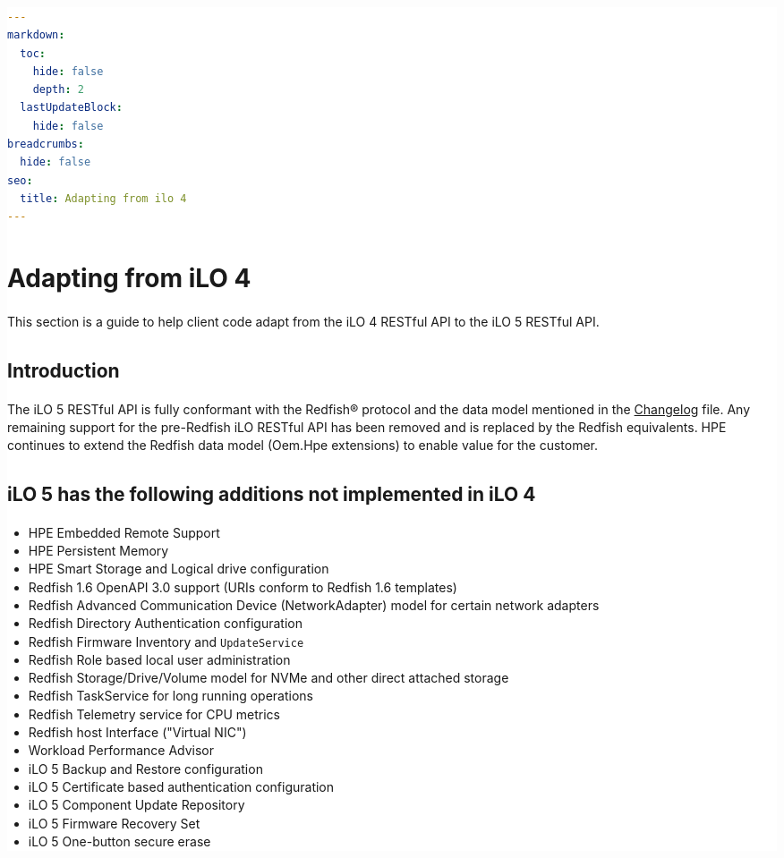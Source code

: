```yaml
---
markdown:
  toc:
    hide: false
    depth: 2
  lastUpdateBlock:
    hide: false
breadcrumbs:
  hide: false
seo:
  title: Adapting from ilo 4
---
```


# Adapting from iLO 4

This section is a guide to help client code adapt from the iLO 4 RESTful API to the iLO 5 RESTful API.

## Introduction

The iLO 5 RESTful API is fully conformant with the Redfish® protocol and the data model mentioned in the [Changelog](/docs/redfishservices/ilos/ilo5/ilo5_changelog/#changelog) file. Any remaining support for the pre-Redfish iLO RESTful API has been removed and is replaced by the Redfish equivalents. HPE continues to extend the Redfish data model (Oem.Hpe extensions) to enable value for the customer.

## iLO 5 has the following additions not implemented in iLO 4

- HPE Embedded Remote Support
- HPE Persistent Memory
- HPE Smart Storage and Logical drive configuration
- Redfish 1.6 OpenAPI 3.0 support (URIs conform to Redfish 1.6 templates)
- Redfish Advanced Communication Device (NetworkAdapter) model for certain network adapters
- Redfish Directory Authentication configuration
- Redfish Firmware Inventory and `UpdateService`
- Redfish Role based local user administration
- Redfish Storage/Drive/Volume model for NVMe and other direct attached storage
- Redfish TaskService for long running operations
- Redfish Telemetry service for CPU metrics
- Redfish host Interface ("Virtual NIC")
- Workload Performance Advisor
- iLO 5 Backup and Restore configuration
- iLO 5 Certificate based authentication configuration
- iLO 5 Component Update Repository
- iLO 5 Firmware Recovery Set
- iLO 5 One-button secure erase
